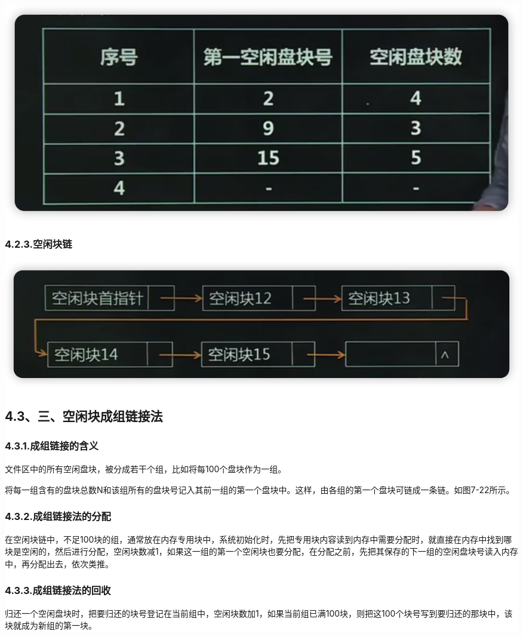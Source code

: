 ![空闲块表](image/空闲块表.png)

### 4.2.3.空闲块链

![空闲块链](image/空闲块链.png)

## 4.3、三、空闲块成组链接法

### 4.3.1.成组链接的含义

文件区中的所有空闲盘块，被分成若干个组，比如将每100个盘块作为一组。

将每一组含有的盘块总数N和该组所有的盘块号记入其前一组的第一个盘块中。这样，由各组的第一个盘块可链成一条链。如图7-22所示。

### 4.3.2.成组链接法的分配

在空闲块链中，不足100块的组，通常放在内存专用块中，系统初始化时，先把专用块内容读到内存中需要分配时，就直接在内存中找到哪块是空闲的，然后进行分配，空闲块数减1，如果这一组的第一个空闲块也要分配，在分配之前，先把其保存的下一组的空闲盘块号读入内存中，再分配出去，依次类推。

### 4.3.3.成组链接法的回收

归还一个空闲盘块时，把要归还的块号登记在当前组中，空闲块数加1，如果当前组已满100块，则把这100个块号写到要归还的那块中，该块就成为新组的第一块。
